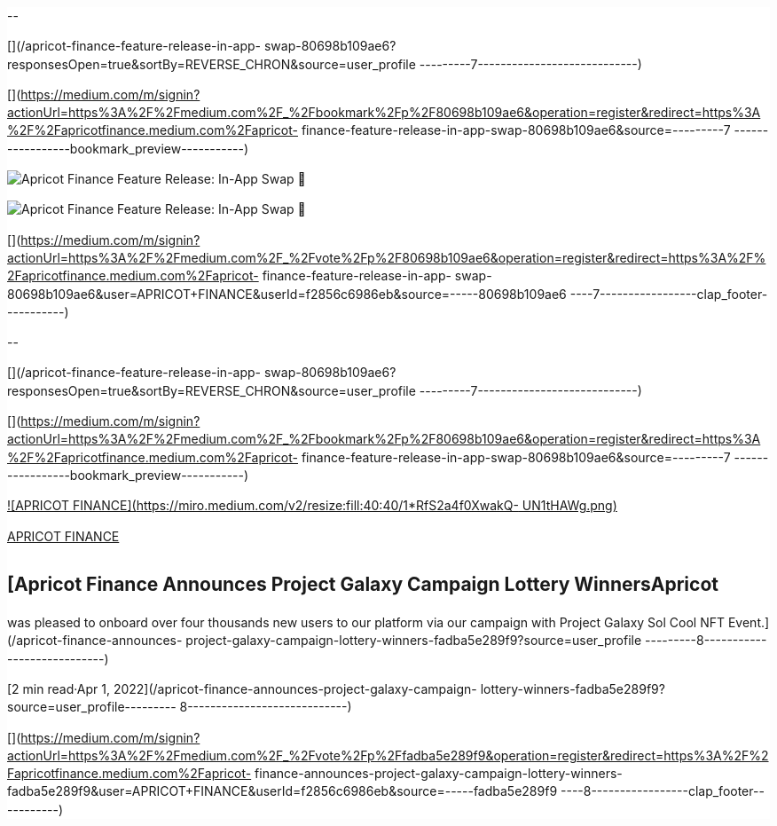 \--

[](/apricot-finance-feature-release-in-app-
swap-80698b109ae6?responsesOpen=true&sortBy=REVERSE_CHRON&source=user_profile
---------7----------------------------)

[](https://medium.com/m/signin?actionUrl=https%3A%2F%2Fmedium.com%2F_%2Fbookmark%2Fp%2F80698b109ae6&operation=register&redirect=https%3A%2F%2Fapricotfinance.medium.com%2Fapricot-
finance-feature-release-in-app-swap-80698b109ae6&source=---------7
-----------------bookmark_preview-----------)

![Apricot Finance Feature Release: In-App Swap
🍑](https://miro.medium.com/v2/resize:fill:160:106/0*xG7ivBail56Ise-E.jpeg)

![Apricot Finance Feature Release: In-App Swap
🍑](https://miro.medium.com/v2/resize:fill:320:214/0*xG7ivBail56Ise-E.jpeg)

[](https://medium.com/m/signin?actionUrl=https%3A%2F%2Fmedium.com%2F_%2Fvote%2Fp%2F80698b109ae6&operation=register&redirect=https%3A%2F%2Fapricotfinance.medium.com%2Fapricot-
finance-feature-release-in-app-
swap-80698b109ae6&user=APRICOT+FINANCE&userId=f2856c6986eb&source=-----80698b109ae6
----7-----------------clap_footer-----------)

\--

[](/apricot-finance-feature-release-in-app-
swap-80698b109ae6?responsesOpen=true&sortBy=REVERSE_CHRON&source=user_profile
---------7----------------------------)

[](https://medium.com/m/signin?actionUrl=https%3A%2F%2Fmedium.com%2F_%2Fbookmark%2Fp%2F80698b109ae6&operation=register&redirect=https%3A%2F%2Fapricotfinance.medium.com%2Fapricot-
finance-feature-release-in-app-swap-80698b109ae6&source=---------7
-----------------bookmark_preview-----------)

[![APRICOT
FINANCE](https://miro.medium.com/v2/resize:fill:40:40/1*RfS2a4f0XwakQ-
UN1tHAWg.png)](/?source=user_profile---------8----------------------------)

[APRICOT FINANCE](/?source=user_profile---------8----------------------------)

## [Apricot Finance Announces Project Galaxy Campaign Lottery WinnersApricot
was pleased to onboard over four thousands new users to our platform via our
campaign with Project Galaxy Sol Cool NFT Event.](/apricot-finance-announces-
project-galaxy-campaign-lottery-winners-fadba5e289f9?source=user_profile
---------8----------------------------)

[2 min read·Apr 1, 2022](/apricot-finance-announces-project-galaxy-campaign-
lottery-winners-fadba5e289f9?source=user_profile---------
8----------------------------)

[](https://medium.com/m/signin?actionUrl=https%3A%2F%2Fmedium.com%2F_%2Fvote%2Fp%2Ffadba5e289f9&operation=register&redirect=https%3A%2F%2Fapricotfinance.medium.com%2Fapricot-
finance-announces-project-galaxy-campaign-lottery-winners-
fadba5e289f9&user=APRICOT+FINANCE&userId=f2856c6986eb&source=-----fadba5e289f9
----8-----------------clap_footer-----------)
